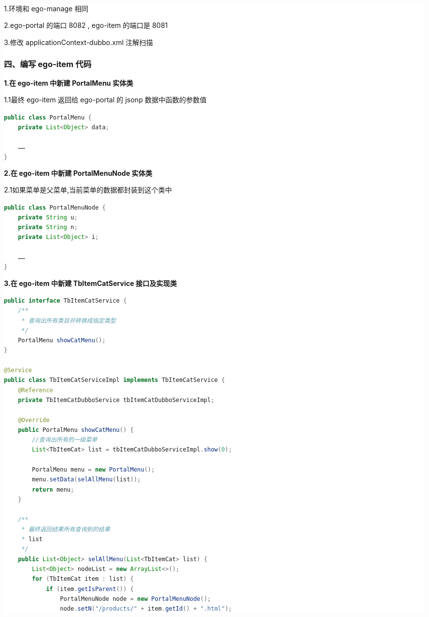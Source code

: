 1.环境和 ego-manage 相同 

2.ego-portal 的端口 8082 , ego-item 的端口是 8081 

3.修改 applicationContext-dubbo.xml 注解扫描

### 四、编写 ego-item 代码

**1.在 ego-item 中新建 PortalMenu 实体类**

1.1最终 ego-item 返回给 ego-portal 的 jsonp 数据中函数的参数值

```java
public class PortalMenu {
    private List<Object> data;

    ……
}
```

**2.在 ego-item 中新建 PortalMenuNode 实体类**

2.1如果菜单是父菜单,当前菜单的数据都封装到这个类中

```java
public class PortalMenuNode {
    private String u;
    private String n;
    private List<Object> i;

   	……
}
```

**3.在 ego-item 中新建 TbItemCatService 接口及实现类**

```java
public interface TbItemCatService {
    /**
     * 查询出所有类目并转换成指定类型
     */
    PortalMenu showCatMenu();
}

@Service
public class TbItemCatServiceImpl implements TbItemCatService {
    @Reference
    private TbItemCatDubboService tbItemCatDubboServiceImpl;

    @Override
    public PortalMenu showCatMenu() {
        //查询出所有的一级菜单
        List<TbItemCat> list = tbItemCatDubboServiceImpl.show(0);

        PortalMenu menu = new PortalMenu();
        menu.setData(selAllMenu(list));
        return menu;
    }

    /**
     * 最终返回结果所有查询到的结果
     * list
     */
    public List<Object> selAllMenu(List<TbItemCat> list) {
        List<Object> nodeList = new ArrayList<>();
        for (TbItemCat item : list) {
            if (item.getIsParent()) {
                PortalMenuNode node = new PortalMenuNode();
                node.setN("/products/" + item.getId() + ".html");
```
